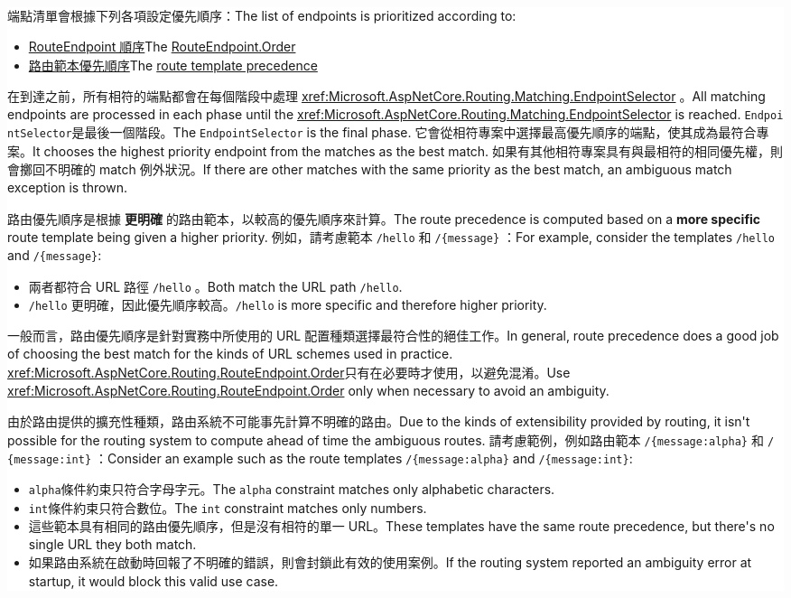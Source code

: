 <span data-ttu-id="fb78a-316">端點清單會根據下列各項設定優先順序：</span><span class="sxs-lookup"><span data-stu-id="fb78a-316">The list of endpoints is prioritized according to:</span></span>

* <span data-ttu-id="fb78a-317">[RouteEndpoint 順序](xref:Microsoft.AspNetCore.Routing.RouteEndpoint.Order*)</span><span class="sxs-lookup"><span data-stu-id="fb78a-317">The [RouteEndpoint.Order](xref:Microsoft.AspNetCore.Routing.RouteEndpoint.Order*)</span></span>
* <span data-ttu-id="fb78a-318">[路由範本優先順序](#rtp)</span><span class="sxs-lookup"><span data-stu-id="fb78a-318">The [route template precedence](#rtp)</span></span>

<span data-ttu-id="fb78a-319">在到達之前，所有相符的端點都會在每個階段中處理 <xref:Microsoft.AspNetCore.Routing.Matching.EndpointSelector> 。</span><span class="sxs-lookup"><span data-stu-id="fb78a-319">All matching endpoints are processed in each phase until the <xref:Microsoft.AspNetCore.Routing.Matching.EndpointSelector> is reached.</span></span> <span data-ttu-id="fb78a-320">`EndpointSelector`是最後一個階段。</span><span class="sxs-lookup"><span data-stu-id="fb78a-320">The `EndpointSelector` is the final phase.</span></span> <span data-ttu-id="fb78a-321">它會從相符專案中選擇最高優先順序的端點，使其成為最符合專案。</span><span class="sxs-lookup"><span data-stu-id="fb78a-321">It chooses the highest priority endpoint from the matches as the best match.</span></span> <span data-ttu-id="fb78a-322">如果有其他相符專案具有與最相符的相同優先權，則會擲回不明確的 match 例外狀況。</span><span class="sxs-lookup"><span data-stu-id="fb78a-322">If there are other matches with the same priority as the best match, an ambiguous match exception is thrown.</span></span>

<span data-ttu-id="fb78a-323">路由優先順序是根據 **更明確** 的路由範本，以較高的優先順序來計算。</span><span class="sxs-lookup"><span data-stu-id="fb78a-323">The route precedence is computed based on a **more specific** route template being given a higher priority.</span></span> <span data-ttu-id="fb78a-324">例如，請考慮範本 `/hello` 和 `/{message}` ：</span><span class="sxs-lookup"><span data-stu-id="fb78a-324">For example, consider the templates `/hello` and `/{message}`:</span></span>

* <span data-ttu-id="fb78a-325">兩者都符合 URL 路徑 `/hello` 。</span><span class="sxs-lookup"><span data-stu-id="fb78a-325">Both match the URL path `/hello`.</span></span>
* <span data-ttu-id="fb78a-326">`/hello`  更明確，因此優先順序較高。</span><span class="sxs-lookup"><span data-stu-id="fb78a-326">`/hello`  is more specific and therefore higher priority.</span></span>

<span data-ttu-id="fb78a-327">一般而言，路由優先順序是針對實務中所使用的 URL 配置種類選擇最符合性的絕佳工作。</span><span class="sxs-lookup"><span data-stu-id="fb78a-327">In general, route precedence does a good job of choosing the best match for the kinds of URL schemes used in practice.</span></span> <span data-ttu-id="fb78a-328"><xref:Microsoft.AspNetCore.Routing.RouteEndpoint.Order>只有在必要時才使用，以避免混淆。</span><span class="sxs-lookup"><span data-stu-id="fb78a-328">Use <xref:Microsoft.AspNetCore.Routing.RouteEndpoint.Order> only when necessary to avoid an ambiguity.</span></span>

<span data-ttu-id="fb78a-329">由於路由提供的擴充性種類，路由系統不可能事先計算不明確的路由。</span><span class="sxs-lookup"><span data-stu-id="fb78a-329">Due to the kinds of extensibility provided by routing, it isn't possible for the routing system to compute ahead of time the ambiguous routes.</span></span> <span data-ttu-id="fb78a-330">請考慮範例，例如路由範本 `/{message:alpha}` 和 `/{message:int}` ：</span><span class="sxs-lookup"><span data-stu-id="fb78a-330">Consider an example such as the route templates `/{message:alpha}` and `/{message:int}`:</span></span>

* <span data-ttu-id="fb78a-331">`alpha`條件約束只符合字母字元。</span><span class="sxs-lookup"><span data-stu-id="fb78a-331">The `alpha` constraint matches only alphabetic characters.</span></span>
* <span data-ttu-id="fb78a-332">`int`條件約束只符合數位。</span><span class="sxs-lookup"><span data-stu-id="fb78a-332">The `int` constraint matches only numbers.</span></span>
* <span data-ttu-id="fb78a-333">這些範本具有相同的路由優先順序，但是沒有相符的單一 URL。</span><span class="sxs-lookup"><span data-stu-id="fb78a-333">These templates have the same route precedence, but there's no single URL they both match.</span></span>
* <span data-ttu-id="fb78a-334">如果路由系統在啟動時回報了不明確的錯誤，則會封鎖此有效的使用案例。</span><span class="sxs-lookup"><span data-stu-id="fb78a-334">If the routing system reported an ambiguity error at startup, it would block this valid use case.</span></span>
